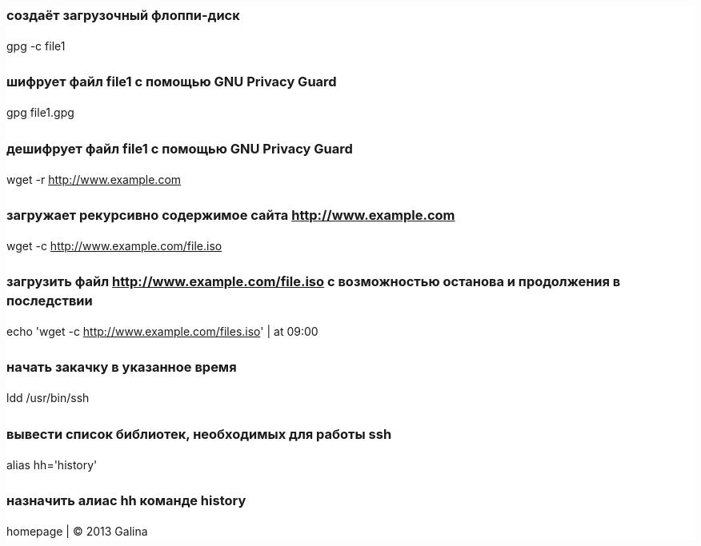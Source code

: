 ### создаёт загрузочный флоппи-диск
gpg -c file1
### шифрует файл file1 с помощью GNU Privacy Guard
gpg file1.gpg
### дешифрует файл file1 с помощью GNU Privacy Guard
wget -r http://www.example.com
### загружает рекурсивно содержимое сайта http://www.example.com
wget -c http://www.example.com/file.iso
### загрузить файл http://www.example.com/file.iso с возможностью останова и продолжения в последствии
echo 'wget -c http://www.example.com/files.iso' | at 09:00
### начать закачку в указанное время
ldd /usr/bin/ssh
### вывести список библиотек, необходимых для работы ssh
alias hh='history'
### назначить алиас hh команде history

homepage | © 2013 Galina